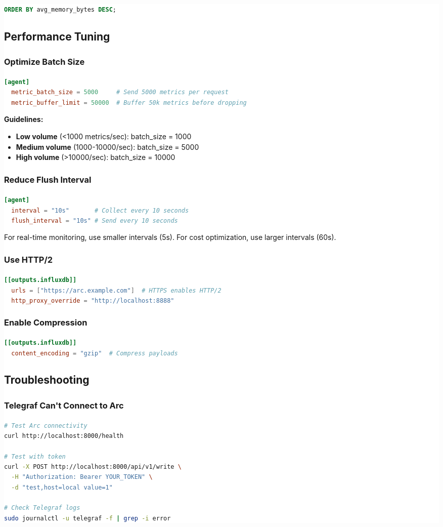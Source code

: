 ```sql
ORDER BY avg_memory_bytes DESC;
```

## Performance Tuning

### Optimize Batch Size

```toml
[agent]
  metric_batch_size = 5000     # Send 5000 metrics per request
  metric_buffer_limit = 50000  # Buffer 50k metrics before dropping
```

**Guidelines:**
- **Low volume** (&lt;1000 metrics/sec): batch_size = 1000
- **Medium volume** (1000-10000/sec): batch_size = 5000
- **High volume** (&gt;10000/sec): batch_size = 10000

### Reduce Flush Interval

```toml
[agent]
  interval = "10s"       # Collect every 10 seconds
  flush_interval = "10s" # Send every 10 seconds
```

For real-time monitoring, use smaller intervals (5s). For cost optimization, use larger intervals (60s).

### Use HTTP/2

```toml
[[outputs.influxdb]]
  urls = ["https://arc.example.com"]  # HTTPS enables HTTP/2
  http_proxy_override = "http://localhost:8888"
```

### Enable Compression

```toml
[[outputs.influxdb]]
  content_encoding = "gzip"  # Compress payloads
```

## Troubleshooting

### Telegraf Can't Connect to Arc

```bash
# Test Arc connectivity
curl http://localhost:8000/health

# Test with token
curl -X POST http://localhost:8000/api/v1/write \
  -H "Authorization: Bearer YOUR_TOKEN" \
  -d "test,host=local value=1"

# Check Telegraf logs
sudo journalctl -u telegraf -f | grep -i error
```
